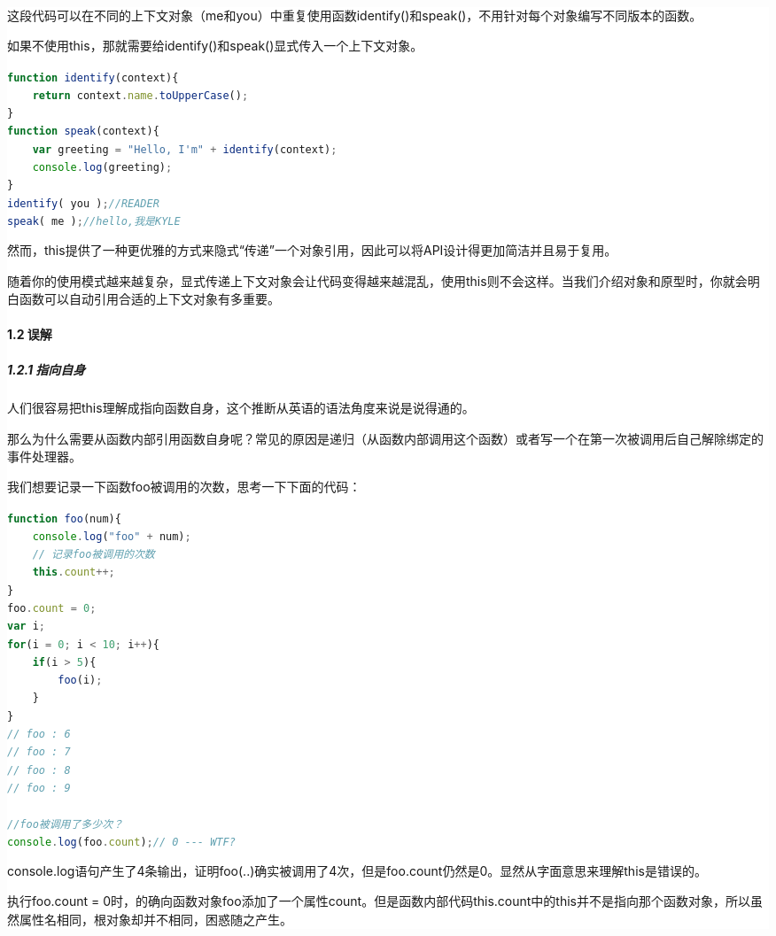这段代码可以在不同的上下文对象（me和you）中重复使用函数identify()和speak()，不用针对每个对象编写不同版本的函数。

如果不使用this，那就需要给identify()和speak()显式传入一个上下文对象。

```js
function identify(context){
    return context.name.toUpperCase();
}
function speak(context){
    var greeting = "Hello, I'm" + identify(context);
    console.log(greeting);
}
identify( you );//READER
speak( me );//hello,我是KYLE
```

然而，this提供了一种更优雅的方式来隐式“传递”一个对象引用，因此可以将API设计得更加简洁并且易于复用。

随着你的使用模式越来越复杂，显式传递上下文对象会让代码变得越来越混乱，使用this则不会这样。当我们介绍对象和原型时，你就会明白函数可以自动引用合适的上下文对象有多重要。

#### 1.2  误解

##### 1.2.1  指向自身

人们很容易把this理解成指向函数自身，这个推断从英语的语法角度来说是说得通的。

那么为什么需要从函数内部引用函数自身呢？常见的原因是递归（从函数内部调用这个函数）或者写一个在第一次被调用后自己解除绑定的事件处理器。

我们想要记录一下函数foo被调用的次数，思考一下下面的代码：

```js
function foo(num){
    console.log("foo" + num);
    // 记录foo被调用的次数
    this.count++;
}
foo.count = 0;
var i;
for(i = 0; i < 10; i++){
    if(i > 5){
        foo(i);
    }
}
// foo : 6
// foo : 7
// foo : 8
// foo : 9

//foo被调用了多少次？
console.log(foo.count);// 0 --- WTF?
```

console.log语句产生了4条输出，证明foo(..)确实被调用了4次，但是foo.count仍然是0。显然从字面意思来理解this是错误的。

执行foo.count = 0时，的确向函数对象foo添加了一个属性count。但是函数内部代码this.count中的this并不是指向那个函数对象，所以虽然属性名相同，根对象却并不相同，困惑随之产生。
